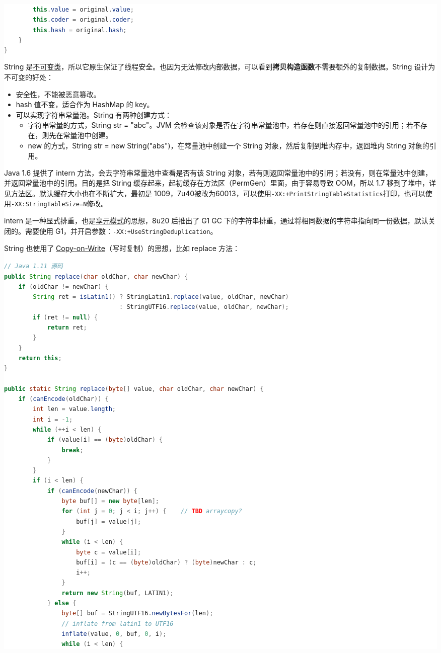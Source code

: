 ```java
        this.value = original.value;
        this.coder = original.coder;
        this.hash = original.hash;
    }
}
```

String 是[不可变类](../concurrency/concurrency-design-patterns/immutable.md)，所以它原生保证了线程安全。也因为无法修改内部数据，可以看到**拷贝构造函数**不需要额外的复制数据。String 设计为不可变的好处：

* 安全性，不能被恶意篡改。
* hash 值不变，适合作为 HashMap 的 key。
* 可以实现字符串常量池。String 有两种创建方式：
  * 字符串常量的方式，String str = "abc"。JVM 会检查该对象是否在字符串常量池中，若存在则直接返回常量池中的引用；若不存在，则先在常量池中创建。
  * new 的方式，String str = new String\("abs"\)，在常量池中创建一个 String 对象，然后复制到堆内存中，返回堆内 String 对象的引用。

Java 1.6 提供了 intern 方法，会去字符串常量池中查看是否有该 String 对象，若有则返回常量池中的引用；若没有，则在常量池中创建，并返回常量池中的引用。目的是把 String 缓存起来，起初缓存在方法区（PermGen）里面，由于容易导致 OOM，所以 1.7 移到了堆中，详见[方法区](../jvm/runtime-data-area.md#yong-jiu-dai-yu-yuan-kong-jian)。默认缓存大小也在不断扩大，最初是 1009，7u40被改为60013，可以使用`-XX:+PrintStringTableStatistics`打印，也可以使用`-XX:StringTableSize=N`修改。

intern 是一种显式排重，也是[享元模式](../../computer-science/design-patterns/flyweight.md)的思想，8u20 后推出了 G1 GC 下的字符串排重，通过将相同数据的字符串指向同一份数据，默认关闭的。需要使用 G1，并开启参数：`-XX:+UseStringDeduplication`。

String 也使用了 [Copy-on-Write](../concurrency/concurrency-design-patterns/copy-on-write.md)（写时复制）的思想，比如 replace 方法：

```java
// Java 1.11 源码
public String replace(char oldChar, char newChar) {
    if (oldChar != newChar) {
        String ret = isLatin1() ? StringLatin1.replace(value, oldChar, newChar)
                                : StringUTF16.replace(value, oldChar, newChar);
        if (ret != null) {
            return ret;
        }
    }
    return this;
}

public static String replace(byte[] value, char oldChar, char newChar) {
    if (canEncode(oldChar)) {
        int len = value.length;
        int i = -1;
        while (++i < len) {
            if (value[i] == (byte)oldChar) {
                break;
            }
        }
        if (i < len) {
            if (canEncode(newChar)) {
                byte buf[] = new byte[len];
                for (int j = 0; j < i; j++) {    // TBD arraycopy?
                    buf[j] = value[j];
                }
                while (i < len) {
                    byte c = value[i];
                    buf[i] = (c == (byte)oldChar) ? (byte)newChar : c;
                    i++;
                }
                return new String(buf, LATIN1);
            } else {
                byte[] buf = StringUTF16.newBytesFor(len);
                // inflate from latin1 to UTF16
                inflate(value, 0, buf, 0, i);
                while (i < len) {
```